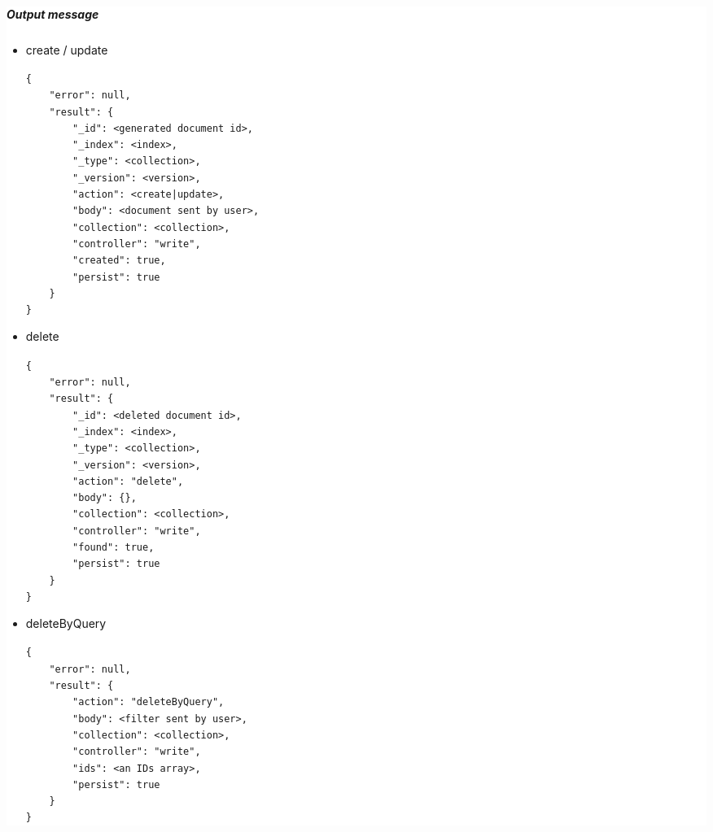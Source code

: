 ##### Output message

* create / update
    
    ```
    {
        "error": null,
        "result": {
            "_id": <generated document id>,
            "_index": <index>,
            "_type": <collection>,
            "_version": <version>,
            "action": <create|update>,
            "body": <document sent by user>,
            "collection": <collection>,
            "controller": "write",
            "created": true,
            "persist": true
        }
    }
    ```
    
* delete

    ```
    {
        "error": null,
        "result": {
            "_id": <deleted document id>,
            "_index": <index>,
            "_type": <collection>,
            "_version": <version>,
            "action": "delete",
            "body": {},
            "collection": <collection>,
            "controller": "write",
            "found": true,
            "persist": true
        }
    }
    ```
    
* deleteByQuery

    ```
    {
        "error": null,
        "result": {
            "action": "deleteByQuery",
            "body": <filter sent by user>,
            "collection": <collection>,
            "controller": "write",
            "ids": <an IDs array>,
            "persist": true
        }
    }
    ```
